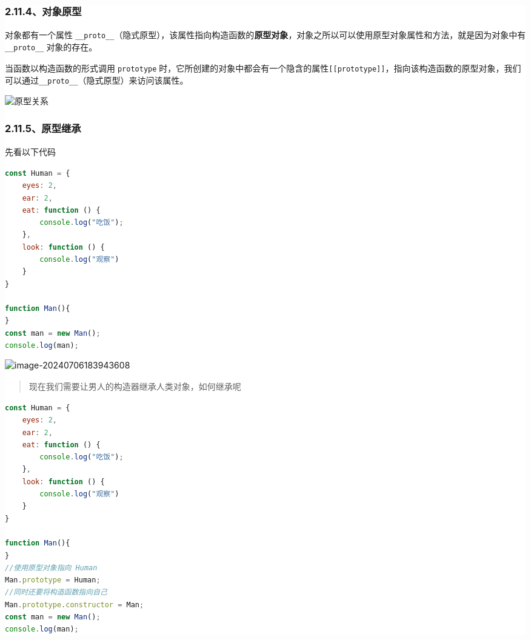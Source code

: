 

### 2.11.4、对象原型

对象都有一个属性 `__proto__`（隐式原型），该属性指向构造函数的**原型对象**，对象之所以可以使用原型对象属性和方法，就是因为对象中有 `__proto__` 对象的存在。

当函数以构造函数的形式调用  `prototype` 时，它所创建的对象中都会有一个隐含的属性`[[prototype]]`，指向该构造函数的原型对象，我们可以通过`__proto__`（隐式原型）来访问该属性。

![原型关系](https://raw.githubusercontent.com/Agan-ippe/typora_pic/main/imgs/%E5%8E%9F%E5%9E%8B%E5%85%B3%E7%B3%BB.png)



### 2.11.5、原型继承

先看以下代码

```JavaScript
const Human = {
    eyes: 2,
    ear: 2,
    eat: function () {
        console.log("吃饭");
    },
    look: function () {
        console.log("观察")
    }
}

function Man(){
}
const man = new Man();
console.log(man);
```

![image-20240706183943608](https://raw.githubusercontent.com/Agan-ippe/typora_pic/main/imgs/image-20240706183943608.png)



> 现在我们需要让男人的构造器继承人类对象，如何继承呢

```JavaScript
const Human = {
    eyes: 2,
    ear: 2,
    eat: function () {
        console.log("吃饭");
    },
    look: function () {
        console.log("观察")
    }
}

function Man(){
}
//使用原型对象指向 Human
Man.prototype = Human;
//同时还要将构造函数指向自己
Man.prototype.constructor = Man;
const man = new Man();
console.log(man);
```
